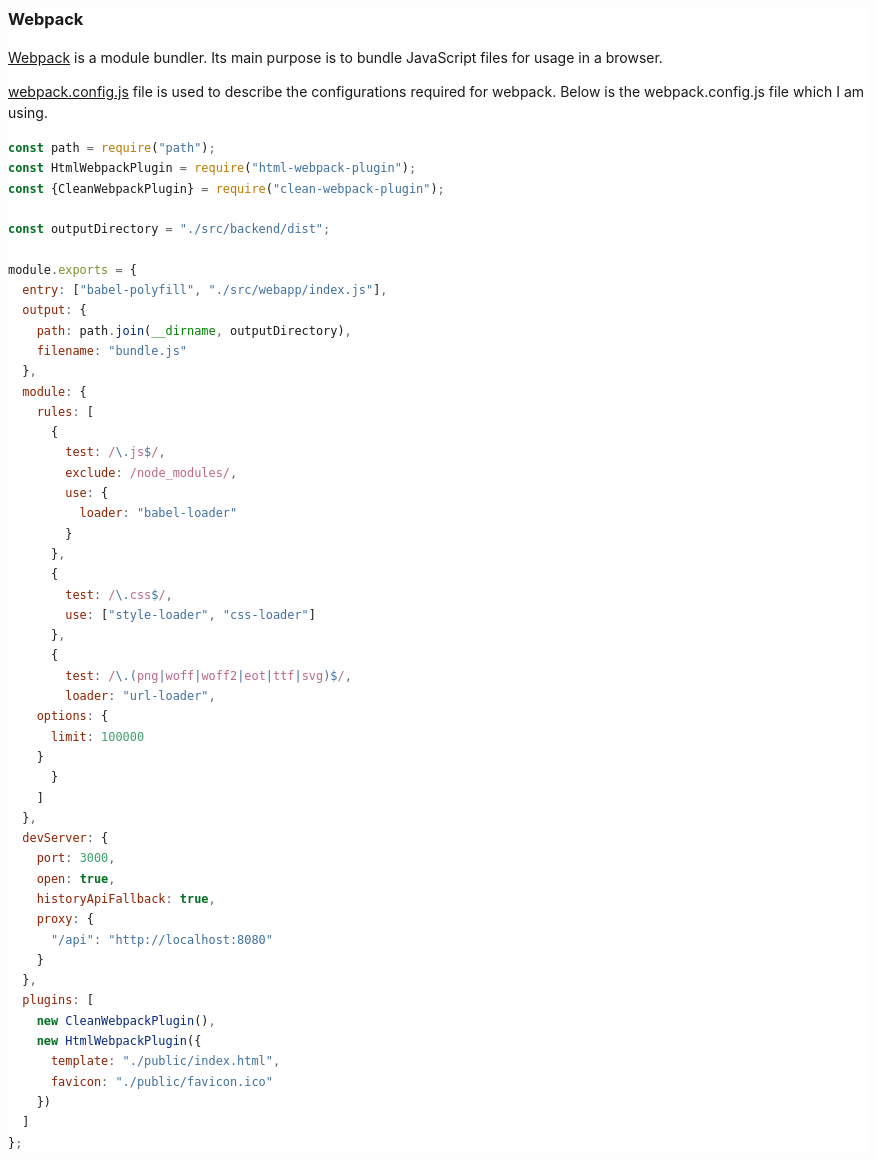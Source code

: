 ### Webpack

[Webpack](https://webpack.js.org/) is a module bundler. Its main purpose is to bundle JavaScript files for usage in a browser.

[webpack.config.js](https://webpack.js.org/configuration/) file is used to describe the configurations required for webpack. Below is the webpack.config.js file which I am using.

```javascript
const path = require("path");
const HtmlWebpackPlugin = require("html-webpack-plugin");
const {CleanWebpackPlugin} = require("clean-webpack-plugin");

const outputDirectory = "./src/backend/dist";

module.exports = {
  entry: ["babel-polyfill", "./src/webapp/index.js"],
  output: {
    path: path.join(__dirname, outputDirectory),
    filename: "bundle.js"
  },
  module: {
    rules: [
      {
        test: /\.js$/,
        exclude: /node_modules/,
        use: {
          loader: "babel-loader"
        }
      },
      {
        test: /\.css$/,
        use: ["style-loader", "css-loader"]
      },
      {
        test: /\.(png|woff|woff2|eot|ttf|svg)$/,
        loader: "url-loader",
	options: {
	  limit: 100000
	}
      }
    ]
  },
  devServer: {
    port: 3000,
    open: true,
    historyApiFallback: true,
    proxy: {
      "/api": "http://localhost:8080"
    }
  },
  plugins: [
    new CleanWebpackPlugin(),
    new HtmlWebpackPlugin({
      template: "./public/index.html",
      favicon: "./public/favicon.ico"
    })
  ]
};
```
